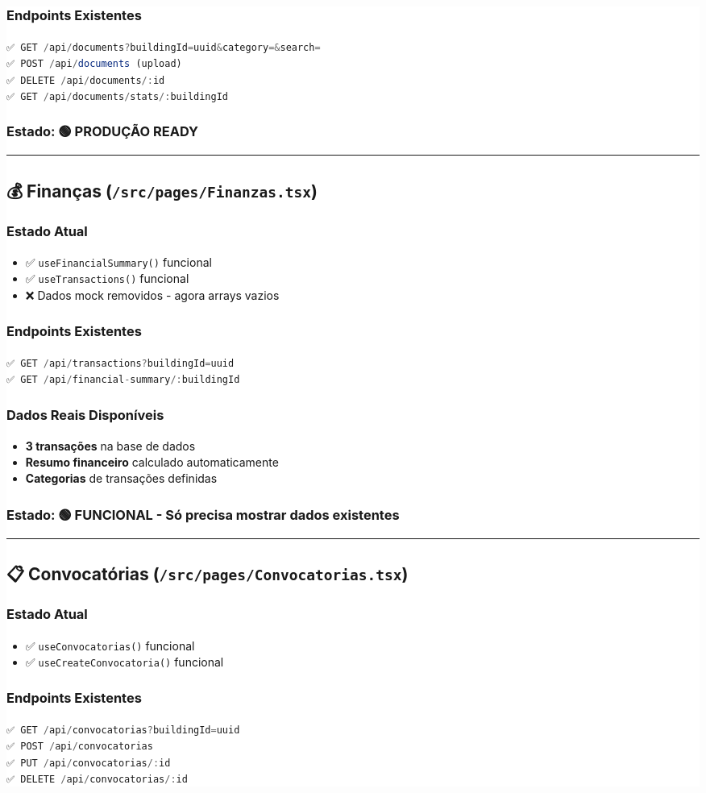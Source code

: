### **Endpoints Existentes**
```typescript
✅ GET /api/documents?buildingId=uuid&category=&search=
✅ POST /api/documents (upload)
✅ DELETE /api/documents/:id
✅ GET /api/documents/stats/:buildingId
```

### **Estado**: 🟢 **PRODUÇÃO READY**

---

## 💰 **Finanças** (`/src/pages/Finanzas.tsx`)

### **Estado Atual**
- ✅ `useFinancialSummary()` funcional
- ✅ `useTransactions()` funcional  
- ❌ Dados mock removidos - agora arrays vazios

### **Endpoints Existentes**
```typescript
✅ GET /api/transactions?buildingId=uuid
✅ GET /api/financial-summary/:buildingId
```

### **Dados Reais Disponíveis**
- **3 transações** na base de dados
- **Resumo financeiro** calculado automaticamente
- **Categorias** de transações definidas

### **Estado**: 🟢 **FUNCIONAL** - Só precisa mostrar dados existentes

---

## 📋 **Convocatórias** (`/src/pages/Convocatorias.tsx`)

### **Estado Atual**
- ✅ `useConvocatorias()` funcional
- ✅ `useCreateConvocatoria()` funcional

### **Endpoints Existentes**
```typescript
✅ GET /api/convocatorias?buildingId=uuid
✅ POST /api/convocatorias
✅ PUT /api/convocatorias/:id  
✅ DELETE /api/convocatorias/:id
```
